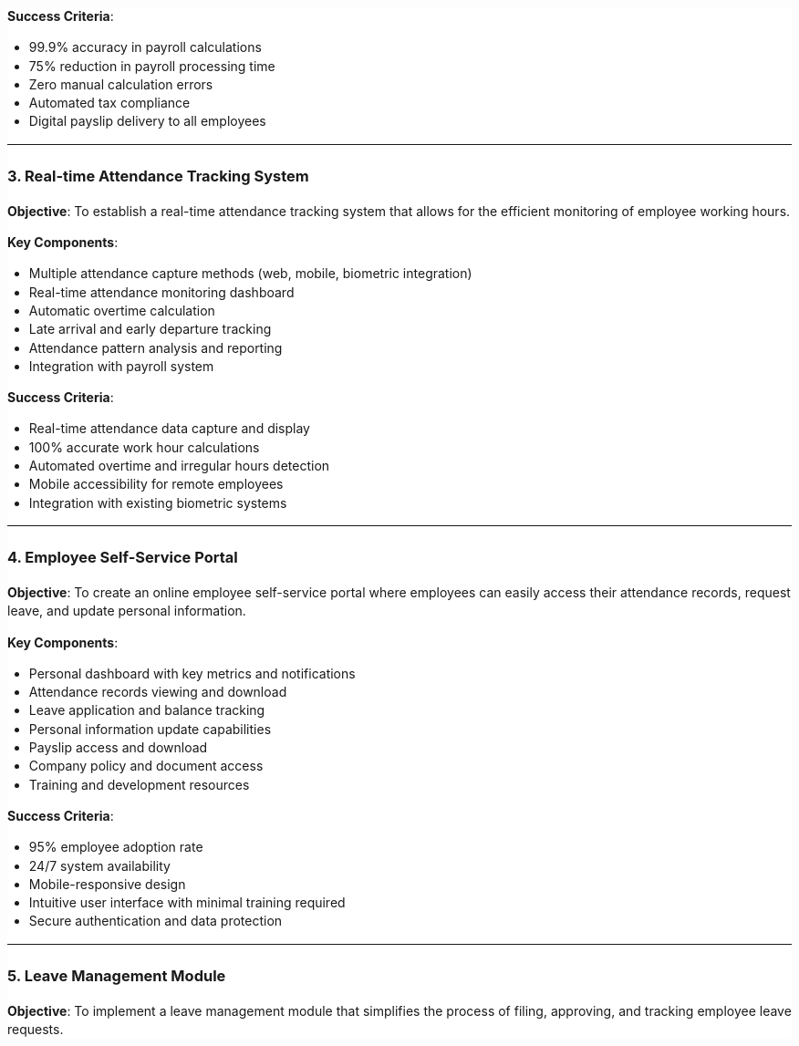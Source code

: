 **Success Criteria**:
- 99.9% accuracy in payroll calculations
- 75% reduction in payroll processing time
- Zero manual calculation errors
- Automated tax compliance
- Digital payslip delivery to all employees

---

### 3. Real-time Attendance Tracking System
**Objective**: To establish a real-time attendance tracking system that allows for the efficient monitoring of employee working hours.

**Key Components**:
- Multiple attendance capture methods (web, mobile, biometric integration)
- Real-time attendance monitoring dashboard
- Automatic overtime calculation
- Late arrival and early departure tracking
- Attendance pattern analysis and reporting
- Integration with payroll system

**Success Criteria**:
- Real-time attendance data capture and display
- 100% accurate work hour calculations
- Automated overtime and irregular hours detection
- Mobile accessibility for remote employees
- Integration with existing biometric systems

---

### 4. Employee Self-Service Portal
**Objective**: To create an online employee self-service portal where employees can easily access their attendance records, request leave, and update personal information.

**Key Components**:
- Personal dashboard with key metrics and notifications
- Attendance records viewing and download
- Leave application and balance tracking
- Personal information update capabilities
- Payslip access and download
- Company policy and document access
- Training and development resources

**Success Criteria**:
- 95% employee adoption rate
- 24/7 system availability
- Mobile-responsive design
- Intuitive user interface with minimal training required
- Secure authentication and data protection

---

### 5. Leave Management Module
**Objective**: To implement a leave management module that simplifies the process of filing, approving, and tracking employee leave requests.
